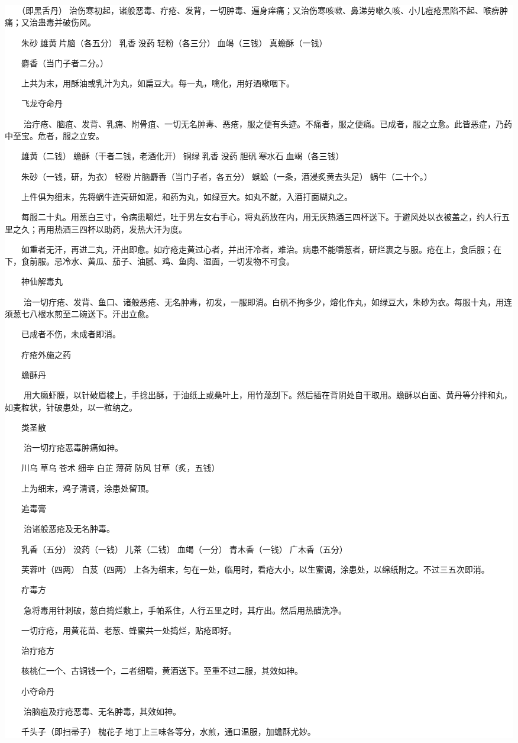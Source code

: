 　　（即黑舌丹） 治伤寒初起，诸般恶毒、疔疮、发背，一切肿毒、遍身痒痛；又治伤寒咳嗽、鼻涕劳嗽久咳、小儿痘疮黑陷不起、喉痹肿痛；又治蛊毒并破伤风。

　　朱砂 雄黄 片脑（各五分） 乳香 没药 轻粉（各三分） 血竭（三钱） 真蟾酥（一钱）

　　麝香（当门子者二分。）

　　上共为末，用酥油或乳汁为丸，如扁豆大。每一丸，噙化，用好酒嗽咽下。

　　飞龙夺命丹

　　 治疔疮、脑疽、发背、乳痈、附骨疽、一切无名肿毒、恶疮，服之便有头迹。不痛者，服之便痛。已成者，服之立愈。此皆恶症，乃药中至宝。危者，服之立安。

　　雄黄（二钱） 蟾酥（干者二钱，老酒化开） 铜绿 乳香 没药 胆矾 寒水石 血竭（各三钱）

　　朱砂（一钱，研，为衣） 轻粉 片脑麝香（当门子者，各五分） 蜈蚣（一条，酒浸炙黄去头足） 蜗牛（二十个。）

　　上件俱为细末，先将蜗牛连壳研如泥，和药为丸，如绿豆大。如丸不就，入酒打面糊丸之。

　　每服二十丸。用葱白三寸，令病患嚼烂，吐于男左女右手心，将丸药放在内，用无灰热酒三四杯送下。于避风处以衣被盖之，约人行五里之久；再用热酒三四杯以助药，发热大汗为度。

　　如重者无汗，再进二丸，汗出即愈。如疔疮走黄过心者，并出汗冷者，难治。病患不能嚼葱者，研烂裹之与服。疮在上，食后服；在下，食前服。忌冷水、黄瓜、茄子、油腻、鸡、鱼肉、湿面，一切发物不可食。

　　神仙解毒丸

　　 治一切疔疮、发背、鱼口、诸般恶疮、无名肿毒，初发，一服即消。白矾不拘多少，熔化作丸，如绿豆大，朱砂为衣。每服十丸，用连须葱七八根水煎至二碗送下。汗出立愈。

　　已成者不伤，未成者即消。

　　疔疮外施之药

　　蟾酥丹

　　 用大癞虾膜，以针破眉棱上，手捻出酥，于油纸上或桑叶上，用竹蔑刮下。然后插在背阴处自干取用。蟾酥以白面、黄丹等分拌和丸，如麦粒状，针破患处，以一粒纳之。

　　类圣散

　　 治一切疔疮恶毒肿痛如神。

　　川乌 草乌 苍术 细辛 白芷 薄荷 防风 甘草（炙，五钱）

　　上为细末，鸡子清调，涂患处留顶。

　　追毒膏

　　 治诸般恶疮及无名肿毒。

　　乳香（五分） 没药（一钱） 儿茶（二钱） 血竭（一分） 青木香（一钱） 广木香（五分）

　　芙蓉叶（四两） 白芨（四两） 上各为细末，匀在一处，临用时，看疮大小，以生蜜调，涂患处，以绵纸附之。不过三五次即消。

　　疔毒方

　　 急将毒用针刺破，葱白捣烂敷上，手帕系住，人行五里之时，其疔出。然后用热醋洗净。

　　一切疔疮，用黄花苗、老葱、蜂蜜共一处捣烂，贴疮即好。

　　治疔疮方

　　核桃仁一个、古铜钱一个，二者细嚼，黄酒送下。至重不过二服，其效如神。

　　小夺命丹

　　 治脑疽及疔疮恶毒、无名肿毒，其效如神。

　　千头子（即扫帚子） 槐花子 地丁上三味各等分，水煎，通口温服，加蟾酥尤妙。
